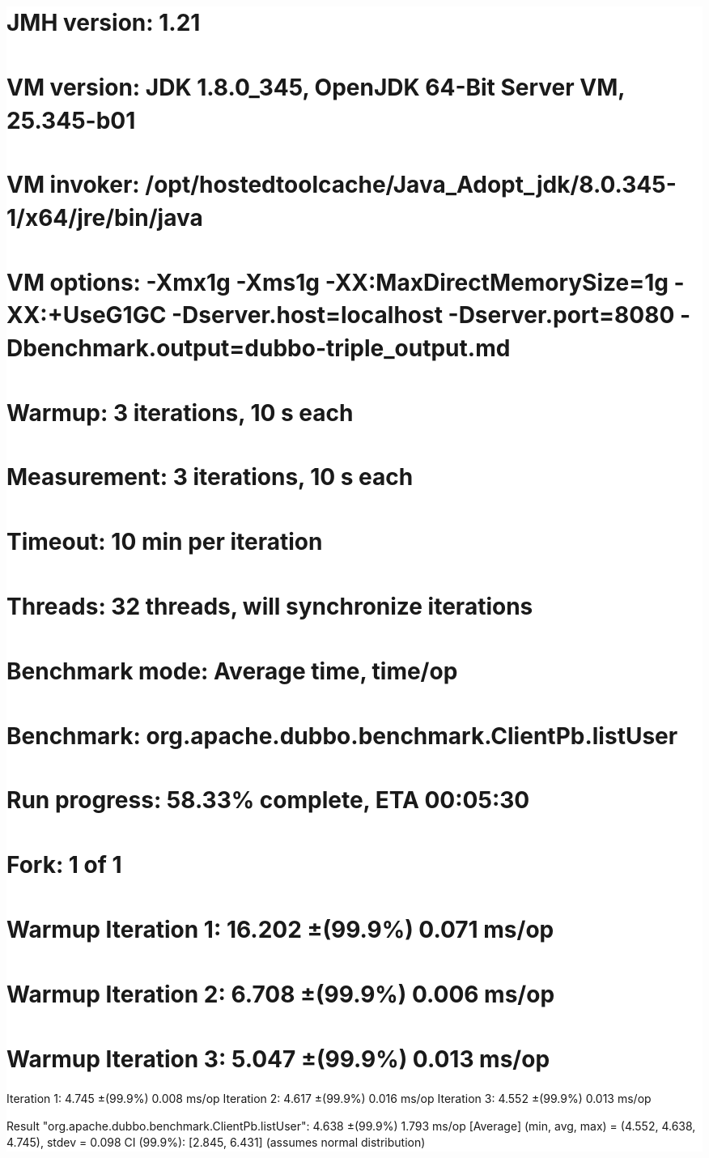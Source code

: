
# JMH version: 1.21
# VM version: JDK 1.8.0_345, OpenJDK 64-Bit Server VM, 25.345-b01
# VM invoker: /opt/hostedtoolcache/Java_Adopt_jdk/8.0.345-1/x64/jre/bin/java
# VM options: -Xmx1g -Xms1g -XX:MaxDirectMemorySize=1g -XX:+UseG1GC -Dserver.host=localhost -Dserver.port=8080 -Dbenchmark.output=dubbo-triple_output.md
# Warmup: 3 iterations, 10 s each
# Measurement: 3 iterations, 10 s each
# Timeout: 10 min per iteration
# Threads: 32 threads, will synchronize iterations
# Benchmark mode: Average time, time/op
# Benchmark: org.apache.dubbo.benchmark.ClientPb.listUser

# Run progress: 58.33% complete, ETA 00:05:30
# Fork: 1 of 1
# Warmup Iteration   1: 16.202 ±(99.9%) 0.071 ms/op
# Warmup Iteration   2: 6.708 ±(99.9%) 0.006 ms/op
# Warmup Iteration   3: 5.047 ±(99.9%) 0.013 ms/op
Iteration   1: 4.745 ±(99.9%) 0.008 ms/op
Iteration   2: 4.617 ±(99.9%) 0.016 ms/op
Iteration   3: 4.552 ±(99.9%) 0.013 ms/op


Result "org.apache.dubbo.benchmark.ClientPb.listUser":
  4.638 ±(99.9%) 1.793 ms/op [Average]
  (min, avg, max) = (4.552, 4.638, 4.745), stdev = 0.098
  CI (99.9%): [2.845, 6.431] (assumes normal distribution)
